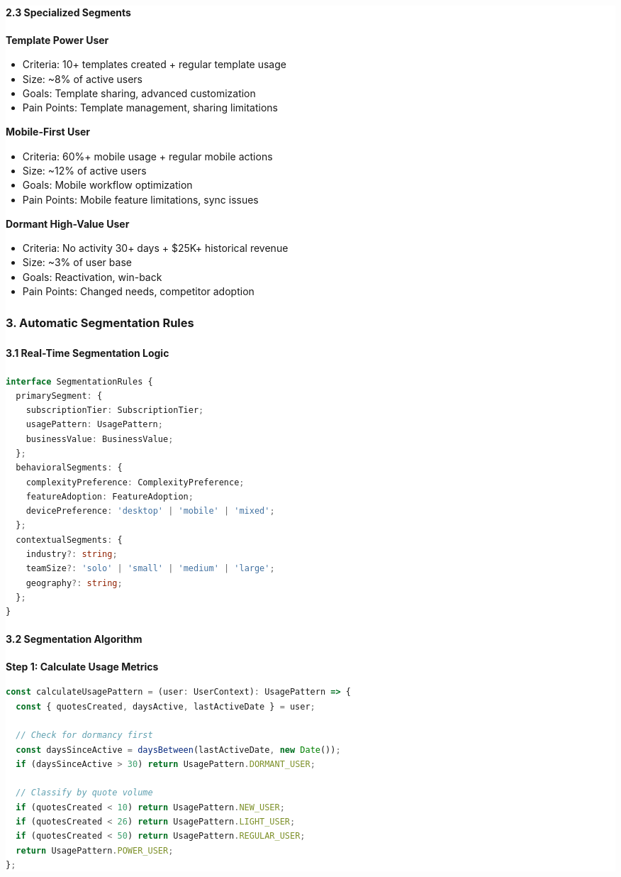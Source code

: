 #### 2.3 Specialized Segments

**Template Power User**
- Criteria: 10+ templates created + regular template usage
- Size: ~8% of active users
- Goals: Template sharing, advanced customization
- Pain Points: Template management, sharing limitations

**Mobile-First User**
- Criteria: 60%+ mobile usage + regular mobile actions
- Size: ~12% of active users
- Goals: Mobile workflow optimization
- Pain Points: Mobile feature limitations, sync issues

**Dormant High-Value User**
- Criteria: No activity 30+ days + $25K+ historical revenue
- Size: ~3% of user base
- Goals: Reactivation, win-back
- Pain Points: Changed needs, competitor adoption

### 3. Automatic Segmentation Rules

#### 3.1 Real-Time Segmentation Logic

```typescript
interface SegmentationRules {
  primarySegment: {
    subscriptionTier: SubscriptionTier;
    usagePattern: UsagePattern;
    businessValue: BusinessValue;
  };
  behavioralSegments: {
    complexityPreference: ComplexityPreference;
    featureAdoption: FeatureAdoption;
    devicePreference: 'desktop' | 'mobile' | 'mixed';
  };
  contextualSegments: {
    industry?: string;
    teamSize?: 'solo' | 'small' | 'medium' | 'large';
    geography?: string;
  };
}
```

#### 3.2 Segmentation Algorithm

**Step 1: Calculate Usage Metrics**
```typescript
const calculateUsagePattern = (user: UserContext): UsagePattern => {
  const { quotesCreated, daysActive, lastActiveDate } = user;
  
  // Check for dormancy first
  const daysSinceActive = daysBetween(lastActiveDate, new Date());
  if (daysSinceActive > 30) return UsagePattern.DORMANT_USER;
  
  // Classify by quote volume
  if (quotesCreated < 10) return UsagePattern.NEW_USER;
  if (quotesCreated < 26) return UsagePattern.LIGHT_USER;
  if (quotesCreated < 50) return UsagePattern.REGULAR_USER;
  return UsagePattern.POWER_USER;
};
```
